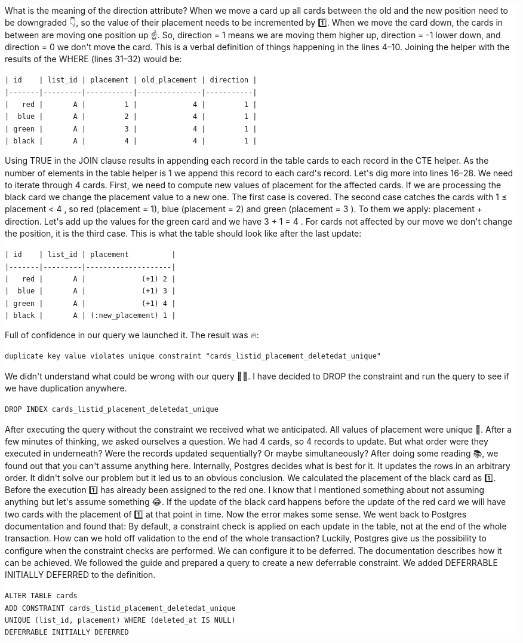 What is the meaning of the direction attribute? When we move a card up all cards between the old and the new position need to be downgraded 👇, so the value of their placement needs to be incremented by 1️⃣. When we move the card down, the cards in between are moving one position up ☝️. So, direction = 1 means we are moving them higher up, direction = -1 lower down, and direction = 0 we don't move the card. This is a verbal definition of things happening in the lines 4–10.
Joining the helper with the results of the WHERE (lines 31–32) would be:
```
| id    | list_id | placement | old_placement | direction |
|-------|---------|-----------|---------------|-----------|
|   red |       A |         1 |             4 |         1 |
|  blue |       A |         2 |             4 |         1 |
| green |       A |         3 |             4 |         1 |
| black |       A |         4 |             4 |         1 |
```
Using TRUE in the JOIN clause results in appending each record in the table cards to each record in the CTE helper. As the number of elements in the table helper is 1 we append this record to each card's record.
Let's dig more into lines 16–28. We need to iterate through 4 cards. First, we need to compute new values of placement for the affected cards. If we are processing the black card we change the placement value to a new one. The first case is covered. The second case catches the cards with 1 ≤ placement < 4 , so red (placement = 1), blue (placement = 2) and green (placement = 3 ). To them we apply: placement + direction. Let's add up the values for the green card and we have 3 + 1 = 4 . For cards not affected by our move we don't change the position, it is the third case.
This is what the table should look like after the last update:
```
| id    | list_id | placement          |
|-------|---------|--------------------|
|   red |       A |             (+1) 2 |
|  blue |       A |             (+1) 3 |
| green |       A |             (+1) 4 |
| black |       A | (:new_placement) 1 |
```
Full of confidence in our query we launched it. The result was 🔥:
```
duplicate key value violates unique constraint "cards_listid_placement_deletedat_unique"
```
We didn't understand what could be wrong with our query 🤷‍♂. I have decided to DROP the constraint and run the query to see if we have duplication anywhere.
```
DROP INDEX cards_listid_placement_deletedat_unique
```

After executing the query without the constraint we received what we anticipated. All values of placement were unique 🤔. After a few minutes of thinking, we asked ourselves a question. We had 4 cards, so 4 records to update. But what order were they executed in underneath? Were the records updated sequentially? Or maybe simultaneously? After doing some reading 📚, we found out that you can't assume anything here. Internally, Postgres decides what is best for it. It updates the rows in an arbitrary order. It didn't solve our problem but it led us to an obvious conclusion.
We calculated the placement of the black card as 1️⃣. Before the execution 1️⃣ has already been assigned to the red one. I know that I mentioned something about not assuming anything but let's assume something 😂. If the update of the black card happens before the update of the red card we will have two cards with the placement of 1️⃣ at that point in time. Now the error makes some sense. We went back to Postgres documentation and found that:
By default, a constraint check is applied on each update in the table, not at the end of the whole transaction.
How can we hold off validation to the end of the whole transaction? Luckily, Postgres give us the possibility to configure when the constraint checks are performed. We can configure it to be deferred. The documentation describes how it can be achieved. We followed the guide and prepared a query to create a new deferrable constraint. We added DEFERRABLE INITIALLY DEFERRED to the definition.
```
ALTER TABLE cards
ADD CONSTRAINT cards_listid_placement_deletedat_unique
UNIQUE (list_id, placement) WHERE (deleted_at IS NULL)
DEFERRABLE INITIALLY DEFERRED
```